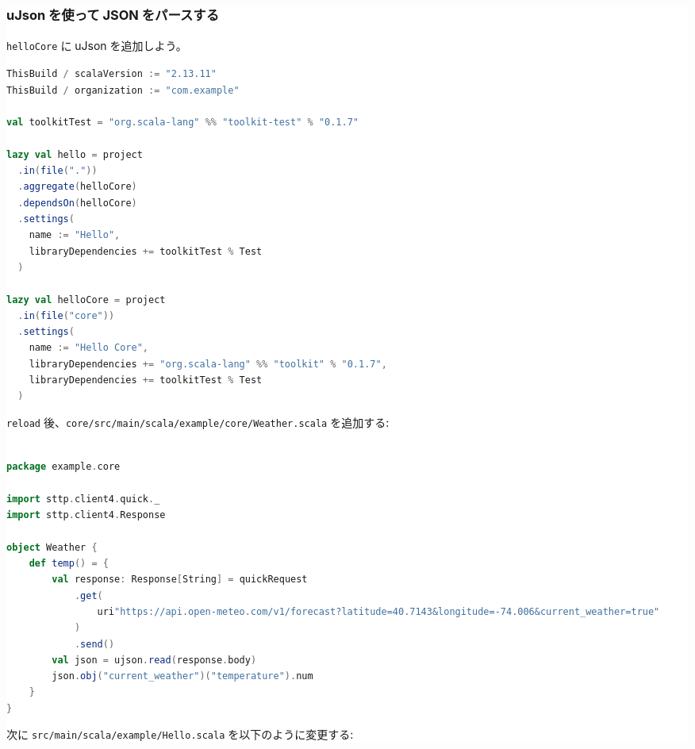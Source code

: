 
### uJson を使って JSON をパースする

`helloCore` に uJson を追加しよう。

```scala
ThisBuild / scalaVersion := "2.13.11"
ThisBuild / organization := "com.example"

val toolkitTest = "org.scala-lang" %% "toolkit-test" % "0.1.7"

lazy val hello = project
  .in(file("."))
  .aggregate(helloCore)
  .dependsOn(helloCore)
  .settings(
    name := "Hello",
    libraryDependencies += toolkitTest % Test
  )

lazy val helloCore = project
  .in(file("core"))
  .settings(
    name := "Hello Core",
    libraryDependencies += "org.scala-lang" %% "toolkit" % "0.1.7",
    libraryDependencies += toolkitTest % Test
  )
```

`reload` 後、`core/src/main/scala/example/core/Weather.scala` を追加する:

```scala

package example.core

import sttp.client4.quick._
import sttp.client4.Response

object Weather {
    def temp() = {
        val response: Response[String] = quickRequest
            .get(
                uri"https://api.open-meteo.com/v1/forecast?latitude=40.7143&longitude=-74.006&current_weather=true"
            )
            .send()
        val json = ujson.read(response.body)
        json.obj("current_weather")("temperature").num
    }
}
```

次に `src/main/scala/example/Hello.scala` を以下のように変更する:


  [Basic-Def]: Basic-Def.html
  [Scopes]: Scopes.html
  [Task-Graph]: Task-Graph.html
  [Basic-Def]: Basic-Def.html
  [Hello]: Hello.html
  [Running]: Running.html
  [Setup-Notes]: ../../docs/Setup-Notes.html
  [Mac]: Installing-sbt-on-Mac.html
  [Windows]: Installing-sbt-on-Windows.html
  [Linux]: Installing-sbt-on-Linux.html
  [MSI]: https://github.com/sbt/sbt/releases/download/v1.9.4/sbt-1.9.4.msi
  [ZIP]: https://github.com/sbt/sbt/releases/download/v1.9.4/sbt-1.9.4.zip
  [TGZ]: https://github.com/sbt/sbt/releases/download/v1.9.4/sbt-1.9.4.tgz
  [Manual-Installation]: Manual-Installation.html
  [AdoptiumOpenJDK]: https://adoptium.net
  [MSI]: https://github.com/sbt/sbt/releases/download/v1.9.4/sbt-1.9.4.msi
  [ZIP]: https://github.com/sbt/sbt/releases/download/v1.9.4/sbt-1.9.4.zip
  [TGZ]: https://github.com/sbt/sbt/releases/download/v1.9.4/sbt-1.9.4.tgz
  [AdoptiumOpenJDK]: https://adoptium.net
  [MSI]: https://github.com/sbt/sbt/releases/download/v1.9.4/sbt-1.9.4.msi
  [ZIP]: https://github.com/sbt/sbt/releases/download/v1.9.4/sbt-1.9.4.zip
  [TGZ]: https://github.com/sbt/sbt/releases/download/v1.9.4/sbt-1.9.4.tgz
  [RPM]: https://dl.bintray.com/sbt/rpm/sbt-1.9.4.rpm
  [DEB]: https://dl.bintray.com/sbt/debian/sbt-1.9.4.deb
  [Manual-Installation]: Manual-Installation.html
  [website127]: https://github.com/sbt/website/issues/12
  [cert-bug]: https://bugs.launchpad.net/ubuntu/+source/ca-certificates-java/+bug/1739631
  [openjdk-devel]: https://pkgs.org/download/java-1.8.0-openjdk-devel
  [Basic-Def]: Basic-Def.html
  [Setup]: Setup.html
  [Running]: Running.html
  [Essential-sbt]: https://www.scalawilliam.com/essential-sbt/
  [ByExample]: sbt-by-example.html
  [Setup]: Setup.html
  [Organizing-Build]: Organizing-Build.html
  [Maven]: https://maven.apache.org/
  [ByExample]: sbt-by-example.html
  [Setup]: Setup.html
  [Triggered-Execution]: ../../docs/Triggered-Execution.html
  [Command-Line-Reference]: ../../docs/Command-Line-Reference.html
  [metals]: https://scalameta.org/metals/
  [intellij]: https://www.jetbrains.com/idea/
  [lsp]: https://microsoft.github.io/language-server-protocol/
  [intellij-scala-plugin-2021-2]: https://blog.jetbrains.com/scala/2021/07/27/intellij-scala-plugin-2021-2/#Compiler-based_highlighting
  [vscode]: https://code.visualstudio.com/
  [neovim]: https://neovim.io/
  [bsp]: https://build-server-protocol.github.io/
  [vscode-debugging]: https://code.visualstudio.com/docs/editor/debugging
  [intellij-debugging]: https://www.jetbrains.com/help/idea/debugging-code.html
  [nvim-metals]: https://github.com/scalameta/nvim-metals
  [lsp.lua]: https://github.com/scalameta/nvim-metals/discussions/39#discussion-82302
  [Keys]: ../../api/sbt/Keys$.html
  [Task-Graph]: Task-Graph.html
  [Bare-Def]: Bare-Def.html
  [Full-Def]: Full-Def.html
  [Running]: Running.html
  [Library-Dependencies]: Library-Dependencies.html
  [Input-Tasks]: ../../docs/Input-Tasks.html
  [Basic-Def]: Basic-Def.html
  [Scopes]: Scopes.html
  [Directories]: Directories.html
  [Organizing-Build]: Organizing-Build.html
  [Basic-Def]: Basic-Def.html
  [Scopes]: Scopes.html
  [Make]: https://en.wikipedia.org/wiki/Make_(software)
  [Ant]: https://ant.apache.org/
  [Rake]: https://ruby.github.io/rake/